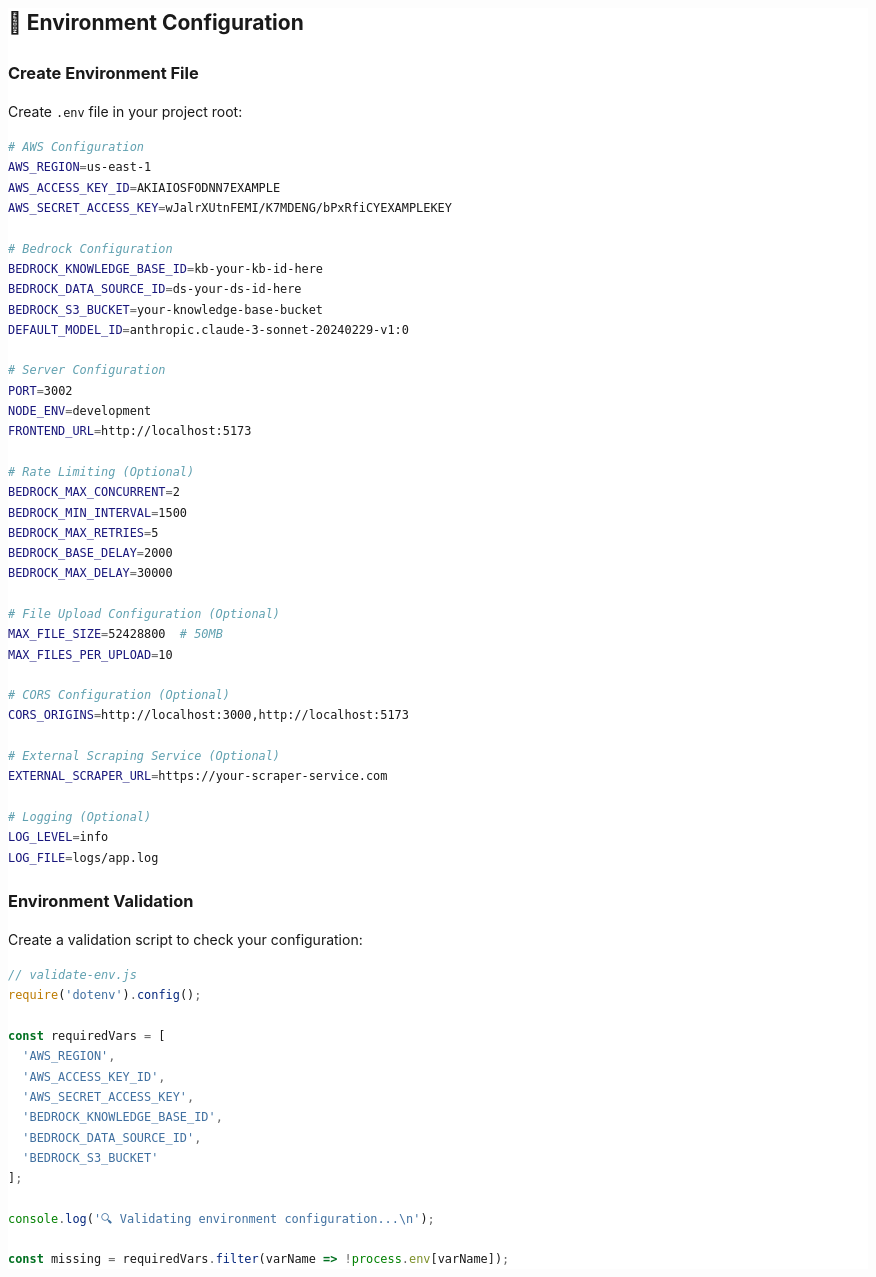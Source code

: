 
## 🔐 Environment Configuration

### Create Environment File
Create `.env` file in your project root:

```bash
# AWS Configuration
AWS_REGION=us-east-1
AWS_ACCESS_KEY_ID=AKIAIOSFODNN7EXAMPLE
AWS_SECRET_ACCESS_KEY=wJalrXUtnFEMI/K7MDENG/bPxRfiCYEXAMPLEKEY

# Bedrock Configuration
BEDROCK_KNOWLEDGE_BASE_ID=kb-your-kb-id-here
BEDROCK_DATA_SOURCE_ID=ds-your-ds-id-here
BEDROCK_S3_BUCKET=your-knowledge-base-bucket
DEFAULT_MODEL_ID=anthropic.claude-3-sonnet-20240229-v1:0

# Server Configuration
PORT=3002
NODE_ENV=development
FRONTEND_URL=http://localhost:5173

# Rate Limiting (Optional)
BEDROCK_MAX_CONCURRENT=2
BEDROCK_MIN_INTERVAL=1500
BEDROCK_MAX_RETRIES=5
BEDROCK_BASE_DELAY=2000
BEDROCK_MAX_DELAY=30000

# File Upload Configuration (Optional)
MAX_FILE_SIZE=52428800  # 50MB
MAX_FILES_PER_UPLOAD=10

# CORS Configuration (Optional)
CORS_ORIGINS=http://localhost:3000,http://localhost:5173

# External Scraping Service (Optional)
EXTERNAL_SCRAPER_URL=https://your-scraper-service.com

# Logging (Optional)
LOG_LEVEL=info
LOG_FILE=logs/app.log
```

### Environment Validation
Create a validation script to check your configuration:

```javascript
// validate-env.js
require('dotenv').config();

const requiredVars = [
  'AWS_REGION',
  'AWS_ACCESS_KEY_ID',
  'AWS_SECRET_ACCESS_KEY',
  'BEDROCK_KNOWLEDGE_BASE_ID',
  'BEDROCK_DATA_SOURCE_ID',
  'BEDROCK_S3_BUCKET'
];

console.log('🔍 Validating environment configuration...\n');

const missing = requiredVars.filter(varName => !process.env[varName]);
```